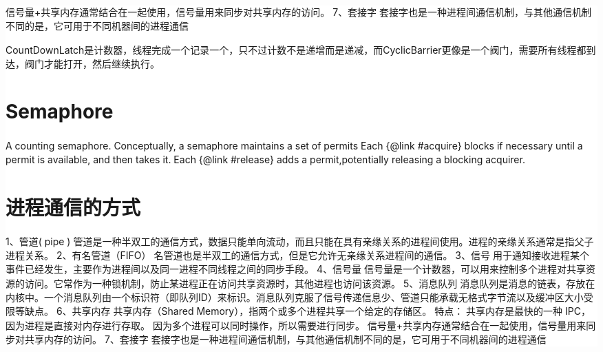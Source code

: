 信号量+共享内存通常结合在一起使用，信号量用来同步对共享内存的访问。 
7、套接字 
套接字也是一种进程间通信机制，与其他通信机制不同的是，它可用于不同机器间的进程通信


CountDownLatch是计数器，线程完成一个记录一个，只不过计数不是递增而是递减，而CyclicBarrier更像是一个阀门，需要所有线程都到达，阀门才能打开，然后继续执行。

# Semaphore
A counting semaphore.  Conceptually, a semaphore maintains a set of permits
Each {@link #acquire} blocks if necessary until a permit is available, and then takes it.  Each {@link #release} adds a permit,potentially releasing a blocking acquirer.


# 进程通信的方式
1、管道( pipe ) 
管道是一种半双工的通信方式，数据只能单向流动，而且只能在具有亲缘关系的进程间使用。进程的亲缘关系通常是指父子进程关系。 
2、有名管道（FIFO） 
名管道也是半双工的通信方式，但是它允许无亲缘关系进程间的通信。 
3、信号 
用于通知接收进程某个事件已经发生，主要作为进程间以及同一进程不同线程之间的同步手段。 
4、信号量 
信号量是一个计数器，可以用来控制多个进程对共享资源的访问。它常作为一种锁机制，防止某进程正在访问共享资源时，其他进程也访问该资源。 
5、消息队列 
消息队列是消息的链表，存放在内核中。一个消息队列由一个标识符（即队列ID）来标识。消息队列克服了信号传递信息少、管道只能承载无格式字节流以及缓冲区大小受限等缺点。 
6、共享内存 
共享内存（Shared Memory），指两个或多个进程共享一个给定的存储区。 
特点： 
共享内存是最快的一种 IPC，因为进程是直接对内存进行存取。 
因为多个进程可以同时操作，所以需要进行同步。 
信号量+共享内存通常结合在一起使用，信号量用来同步对共享内存的访问。 
7、套接字 
套接字也是一种进程间通信机制，与其他通信机制不同的是，它可用于不同机器间的进程通信

